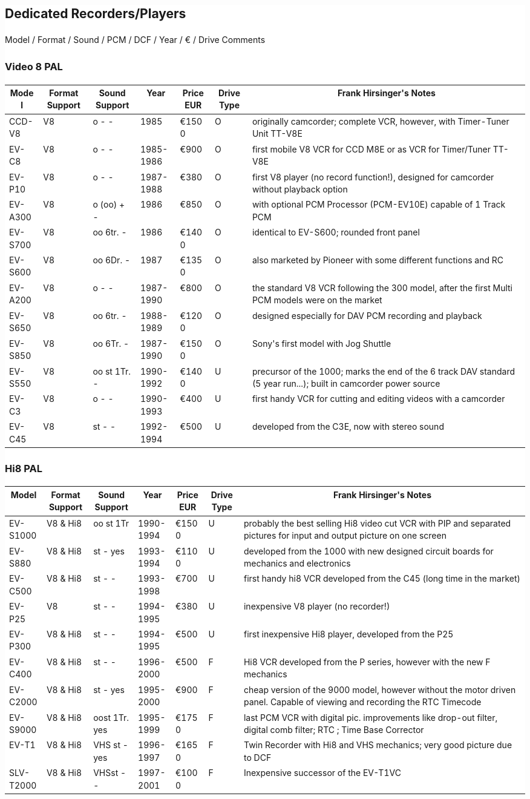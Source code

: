 

## Dedicated Recorders/Players


Model / Format / Sound / PCM / DCF / Year / € / Drive Comments


### Video 8 PAL

| Model	      | Format Support | Sound Support  | Year      | Price EUR | Drive Type | Frank Hirsinger's Notes                                                                                                |          
|-------------|----------------|----------------|-----------|-----------|------------|------------------------------------------------------------------------------------------------------------------------|
| CCD-V8      | V8             | o - -          | 1985      | €1500     | O          | originally camcorder; complete VCR, however, with Timer-Tuner Unit TT-V8E                                              |
| EV-C8       | V8             | o - -          | 1985-1986 | €900      | O          | first mobile V8 VCR for CCD M8E or as VCR for Timer/Tuner TT-V8E                                                       |
| EV-P10      | V8             | o - -          | 1987-1988 | €380      | O          | first V8 player (no record function!), designed for camcorder without playback option                                  | 
| EV-A300     | V8             | o (oo) + -     | 1986      | €850      | O          | with optional PCM Processor (PCM-EV10E) capable of 1 Track PCM                                                         |
| EV-S700     | V8             | oo 6tr. -      | 1986      | €1400     | O          | identical to EV-S600; rounded front panel                                                                              |
| EV-S600     | V8             | oo 6Dr. -      | 1987      | €1350     | O          | also marketed by Pioneer with some different functions and RC                                                          |
| EV-A200     | V8             | o - -          | 1987-1990 | €800      | O          | the standard V8 VCR following the 300 model, after the first Multi PCM models were on the market                       |
| EV-S650     | V8             | oo 6tr. -      | 1988-1989 | €1200     | O          | designed especially for DAV PCM recording and playback                                                                 |
| EV-S850     | V8             | oo 6Tr. -      | 1987-1990 | €1500     | O          | Sony's first model with Jog Shuttle                                                                                    |
| EV-S550     | V8             | oo st 1Tr. -   | 1990-1992 | €1400     | U          | precursor of the 1000; marks the end of the 6 track DAV standard (5 year run...); built in camcorder power source      |
| EV-C3       | V8             | o - -          | 1990-1993 | €400      | U          | first handy VCR for cutting and editing videos with a camcorder                                                        |
| EV-C45      | V8             | st - -         | 1992-1994 | €500      | U          | developed from the C3E, now with stereo sound                                                                              


### Hi8 PAL


| Model	      | Format Support | Sound Support  | Year      | Price EUR | Drive Type | Frank Hirsinger's Notes                                                                                                    |
|-------------|----------------|----------------|-----------|-----------|------------|----------------------------------------------------------------------------------------------------------------------------|
| EV-S1000    | V8 & Hi8       | oo st 1Tr      | 1990-1994 | €1500     | U          | probably the best selling Hi8 video cut VCR with PIP and separated pictures for input and output picture on one screen     |
| EV-S880     | V8 & Hi8       | st - yes       | 1993-1994 | €1100     | U          | developed from the 1000 with new designed circuit boards for mechanics and electronics                                     |
| EV-C500     | V8 & Hi8       | st - -         | 1993-1998 | €700      | U          | first handy hi8 VCR developed from the C45 (long time in the market)                                                       |
| EV-P25      | V8             | st - -         | 1994-1995 | €380      | U          | inexpensive V8 player (no recorder!)                                                                                       |
| EV-P300     | V8 & Hi8       | st - -         | 1994-1995 | €500      | U          | first inexpensive Hi8 player, developed from the P25                                                                       |
| EV-C400     | V8 & Hi8       | st - -         | 1996-2000 | €500      | F          | Hi8 VCR developed from the P series, however with the new F mechanics                                                      |
| EV-C2000    | V8 & Hi8       | st - yes       | 1995-2000 | €900      | F          | cheap version of the 9000 model, however without the motor driven panel. Capable of viewing and recording the RTC Timecode |
| EV-S9000    | V8 & Hi8       | oost 1Tr. yes  | 1995-1999 | €1750     | F          | last PCM VCR with digital pic. improvements like drop-out filter, digital comb filter; RTC ; Time Base Corrector           |
| EV-T1       | V8 & Hi8       | VHS st - yes   | 1996-1997 | €1650     | F          | Twin Recorder with Hi8 and VHS mechanics; very good picture due to DCF                                                     |
| SLV-T2000   | V8 & Hi8       | VHSst - -      | 1997-2001 | €1000     | F          | Inexpensive successor of the EV-T1VC                                                                                       |
